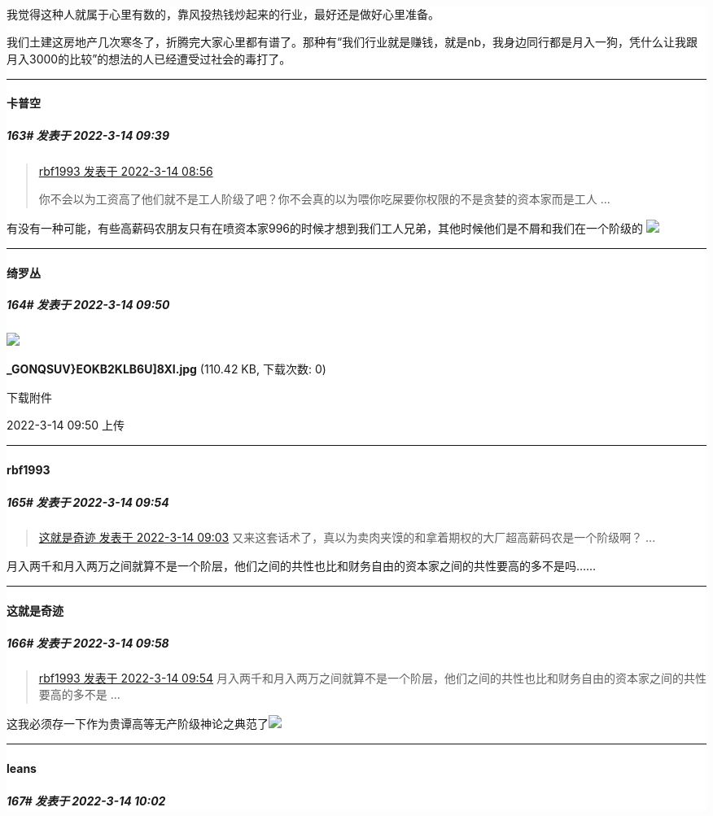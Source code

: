 我觉得这种人就属于心里有数的，靠风投热钱炒起来的行业，最好还是做好心里准备。

我们土建这房地产几次寒冬了，折腾完大家心里都有谱了。那种有“我们行业就是赚钱，就是nb，我身边同行都是月入一狗，凭什么让我跟月入3000的比较”的想法的人已经遭受过社会的毒打了。

*****

####  卡普空  
##### 163#       发表于 2022-3-14 09:39

<blockquote><a href="httphttps://bbs.saraba1st.com/2b/forum.php?mod=redirect&amp;goto=findpost&amp;pid=55034678&amp;ptid=2057686" target="_blank">rbf1993 发表于 2022-3-14 08:56</a>

你不会以为工资高了他们就不是工人阶级了吧？你不会真的以为喂你吃屎要你权限的不是贪婪的资本家而是工人 ...</blockquote>
有没有一种可能，有些高薪码农朋友只有在喷资本家996的时候才想到我们工人兄弟，其他时候他们是不屑和我们在一个阶级的 <img src="https://static.saraba1st.com/image/smiley/face2017/067.png" referrerpolicy="no-referrer">



*****

####  绮罗丛  
##### 164#       发表于 2022-3-14 09:50

<img src="https://img.saraba1st.com/forum/202203/14/095055d44yzi725449f71y.jpg" referrerpolicy="no-referrer">

<strong>_GONQSUV}EOKB2KLB6U]8XI.jpg</strong> (110.42 KB, 下载次数: 0)

下载附件

2022-3-14 09:50 上传

*****

####  rbf1993  
##### 165#       发表于 2022-3-14 09:54

<blockquote><a href="httphttps://bbs.saraba1st.com/2b/forum.php?mod=redirect&amp;goto=findpost&amp;pid=55034746&amp;ptid=2057686" target="_blank">这就是奇迹 发表于 2022-3-14 09:03</a>
又来这套话术了，真以为卖肉夹馍的和拿着期权的大厂超高薪码农是一个阶级啊？ ...</blockquote>
月入两千和月入两万之间就算不是一个阶层，他们之间的共性也比和财务自由的资本家之间的共性要高的多不是吗……

*****

####  这就是奇迹  
##### 166#       发表于 2022-3-14 09:58

<blockquote><a href="httphttps://bbs.saraba1st.com/2b/forum.php?mod=redirect&amp;goto=findpost&amp;pid=55035377&amp;ptid=2057686" target="_blank">rbf1993 发表于 2022-3-14 09:54</a>
月入两千和月入两万之间就算不是一个阶层，他们之间的共性也比和财务自由的资本家之间的共性要高的多不是 ...</blockquote>
这我必须存一下作为贵谭高等无产阶级神论之典范了<img src="https://static.saraba1st.com/image/smiley/face2017/037.png" referrerpolicy="no-referrer">

*****

####  leans  
##### 167#       发表于 2022-3-14 10:02
